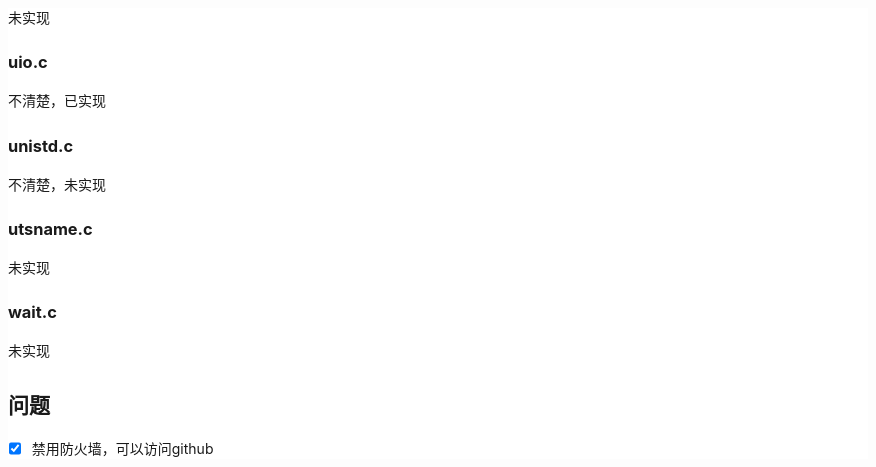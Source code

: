 未实现

### uio.c

不清楚，已实现

### unistd.c

不清楚，未实现

### utsname.c

未实现

### wait.c

未实现

## 问题

- [x] 禁用防火墙，可以访问github


